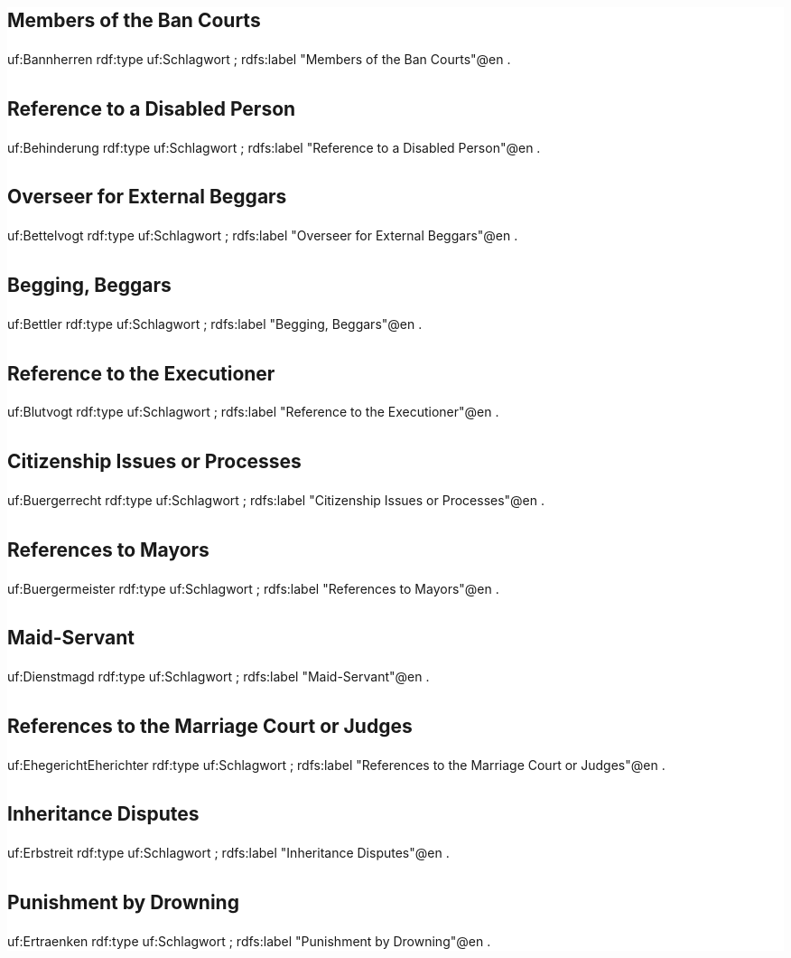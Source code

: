 ## Members of the Ban Courts
uf:Bannherren rdf:type uf:Schlagwort ;
    rdfs:label "Members of the Ban Courts"@en .

## Reference to a Disabled Person
uf:Behinderung rdf:type uf:Schlagwort ;
    rdfs:label "Reference to a Disabled Person"@en .

## Overseer for External Beggars
uf:Bettelvogt rdf:type uf:Schlagwort ;
    rdfs:label "Overseer for External Beggars"@en .

## Begging, Beggars
uf:Bettler rdf:type uf:Schlagwort ;
    rdfs:label "Begging, Beggars"@en .

## Reference to the Executioner
uf:Blutvogt rdf:type uf:Schlagwort ;
    rdfs:label "Reference to the Executioner"@en .

## Citizenship Issues or Processes
uf:Buergerrecht rdf:type uf:Schlagwort ;
    rdfs:label "Citizenship Issues or Processes"@en .

## References to Mayors
uf:Buergermeister rdf:type uf:Schlagwort ;
    rdfs:label "References to Mayors"@en .

## Maid-Servant
uf:Dienstmagd rdf:type uf:Schlagwort ;
    rdfs:label "Maid-Servant"@en .

## References to the Marriage Court or Judges
uf:EhegerichtEherichter rdf:type uf:Schlagwort ;
    rdfs:label "References to the Marriage Court or Judges"@en .

## Inheritance Disputes
uf:Erbstreit rdf:type uf:Schlagwort ;
    rdfs:label "Inheritance Disputes"@en .

## Punishment by Drowning
uf:Ertraenken rdf:type uf:Schlagwort ;
    rdfs:label "Punishment by Drowning"@en .
